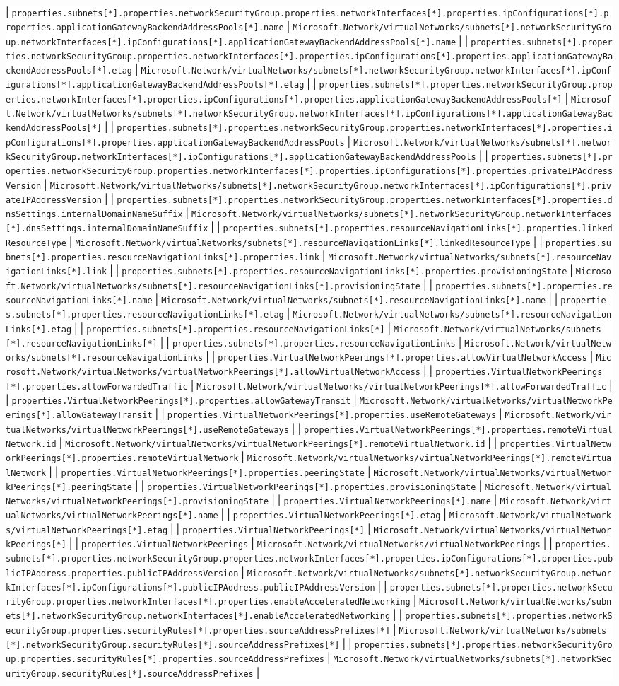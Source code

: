 | `properties.subnets[*].properties.networkSecurityGroup.properties.networkInterfaces[*].properties.ipConfigurations[*].properties.applicationGatewayBackendAddressPools[*].name` | `Microsoft.Network/virtualNetworks/subnets[*].networkSecurityGroup.networkInterfaces[*].ipConfigurations[*].applicationGatewayBackendAddressPools[*].name` |
| `properties.subnets[*].properties.networkSecurityGroup.properties.networkInterfaces[*].properties.ipConfigurations[*].properties.applicationGatewayBackendAddressPools[*].etag` | `Microsoft.Network/virtualNetworks/subnets[*].networkSecurityGroup.networkInterfaces[*].ipConfigurations[*].applicationGatewayBackendAddressPools[*].etag` |
| `properties.subnets[*].properties.networkSecurityGroup.properties.networkInterfaces[*].properties.ipConfigurations[*].properties.applicationGatewayBackendAddressPools[*]` | `Microsoft.Network/virtualNetworks/subnets[*].networkSecurityGroup.networkInterfaces[*].ipConfigurations[*].applicationGatewayBackendAddressPools[*]` |
| `properties.subnets[*].properties.networkSecurityGroup.properties.networkInterfaces[*].properties.ipConfigurations[*].properties.applicationGatewayBackendAddressPools` | `Microsoft.Network/virtualNetworks/subnets[*].networkSecurityGroup.networkInterfaces[*].ipConfigurations[*].applicationGatewayBackendAddressPools` |
| `properties.subnets[*].properties.networkSecurityGroup.properties.networkInterfaces[*].properties.ipConfigurations[*].properties.privateIPAddressVersion` | `Microsoft.Network/virtualNetworks/subnets[*].networkSecurityGroup.networkInterfaces[*].ipConfigurations[*].privateIPAddressVersion` |
| `properties.subnets[*].properties.networkSecurityGroup.properties.networkInterfaces[*].properties.dnsSettings.internalDomainNameSuffix` | `Microsoft.Network/virtualNetworks/subnets[*].networkSecurityGroup.networkInterfaces[*].dnsSettings.internalDomainNameSuffix` |
| `properties.subnets[*].properties.resourceNavigationLinks[*].properties.linkedResourceType` | `Microsoft.Network/virtualNetworks/subnets[*].resourceNavigationLinks[*].linkedResourceType` |
| `properties.subnets[*].properties.resourceNavigationLinks[*].properties.link` | `Microsoft.Network/virtualNetworks/subnets[*].resourceNavigationLinks[*].link` |
| `properties.subnets[*].properties.resourceNavigationLinks[*].properties.provisioningState` | `Microsoft.Network/virtualNetworks/subnets[*].resourceNavigationLinks[*].provisioningState` |
| `properties.subnets[*].properties.resourceNavigationLinks[*].name` | `Microsoft.Network/virtualNetworks/subnets[*].resourceNavigationLinks[*].name` |
| `properties.subnets[*].properties.resourceNavigationLinks[*].etag` | `Microsoft.Network/virtualNetworks/subnets[*].resourceNavigationLinks[*].etag` |
| `properties.subnets[*].properties.resourceNavigationLinks[*]` | `Microsoft.Network/virtualNetworks/subnets[*].resourceNavigationLinks[*]` |
| `properties.subnets[*].properties.resourceNavigationLinks` | `Microsoft.Network/virtualNetworks/subnets[*].resourceNavigationLinks` |
| `properties.VirtualNetworkPeerings[*].properties.allowVirtualNetworkAccess` | `Microsoft.Network/virtualNetworks/virtualNetworkPeerings[*].allowVirtualNetworkAccess` |
| `properties.VirtualNetworkPeerings[*].properties.allowForwardedTraffic` | `Microsoft.Network/virtualNetworks/virtualNetworkPeerings[*].allowForwardedTraffic` |
| `properties.VirtualNetworkPeerings[*].properties.allowGatewayTransit` | `Microsoft.Network/virtualNetworks/virtualNetworkPeerings[*].allowGatewayTransit` |
| `properties.VirtualNetworkPeerings[*].properties.useRemoteGateways` | `Microsoft.Network/virtualNetworks/virtualNetworkPeerings[*].useRemoteGateways` |
| `properties.VirtualNetworkPeerings[*].properties.remoteVirtualNetwork.id` | `Microsoft.Network/virtualNetworks/virtualNetworkPeerings[*].remoteVirtualNetwork.id` |
| `properties.VirtualNetworkPeerings[*].properties.remoteVirtualNetwork` | `Microsoft.Network/virtualNetworks/virtualNetworkPeerings[*].remoteVirtualNetwork` |
| `properties.VirtualNetworkPeerings[*].properties.peeringState` | `Microsoft.Network/virtualNetworks/virtualNetworkPeerings[*].peeringState` |
| `properties.VirtualNetworkPeerings[*].properties.provisioningState` | `Microsoft.Network/virtualNetworks/virtualNetworkPeerings[*].provisioningState` |
| `properties.VirtualNetworkPeerings[*].name` | `Microsoft.Network/virtualNetworks/virtualNetworkPeerings[*].name` |
| `properties.VirtualNetworkPeerings[*].etag` | `Microsoft.Network/virtualNetworks/virtualNetworkPeerings[*].etag` |
| `properties.VirtualNetworkPeerings[*]` | `Microsoft.Network/virtualNetworks/virtualNetworkPeerings[*]` |
| `properties.VirtualNetworkPeerings` | `Microsoft.Network/virtualNetworks/virtualNetworkPeerings` |
| `properties.subnets[*].properties.networkSecurityGroup.properties.networkInterfaces[*].properties.ipConfigurations[*].properties.publicIPAddress.properties.publicIPAddressVersion` | `Microsoft.Network/virtualNetworks/subnets[*].networkSecurityGroup.networkInterfaces[*].ipConfigurations[*].publicIPAddress.publicIPAddressVersion` |
| `properties.subnets[*].properties.networkSecurityGroup.properties.networkInterfaces[*].properties.enableAcceleratedNetworking` | `Microsoft.Network/virtualNetworks/subnets[*].networkSecurityGroup.networkInterfaces[*].enableAcceleratedNetworking` |
| `properties.subnets[*].properties.networkSecurityGroup.properties.securityRules[*].properties.sourceAddressPrefixes[*]` | `Microsoft.Network/virtualNetworks/subnets[*].networkSecurityGroup.securityRules[*].sourceAddressPrefixes[*]` |
| `properties.subnets[*].properties.networkSecurityGroup.properties.securityRules[*].properties.sourceAddressPrefixes` | `Microsoft.Network/virtualNetworks/subnets[*].networkSecurityGroup.securityRules[*].sourceAddressPrefixes` |